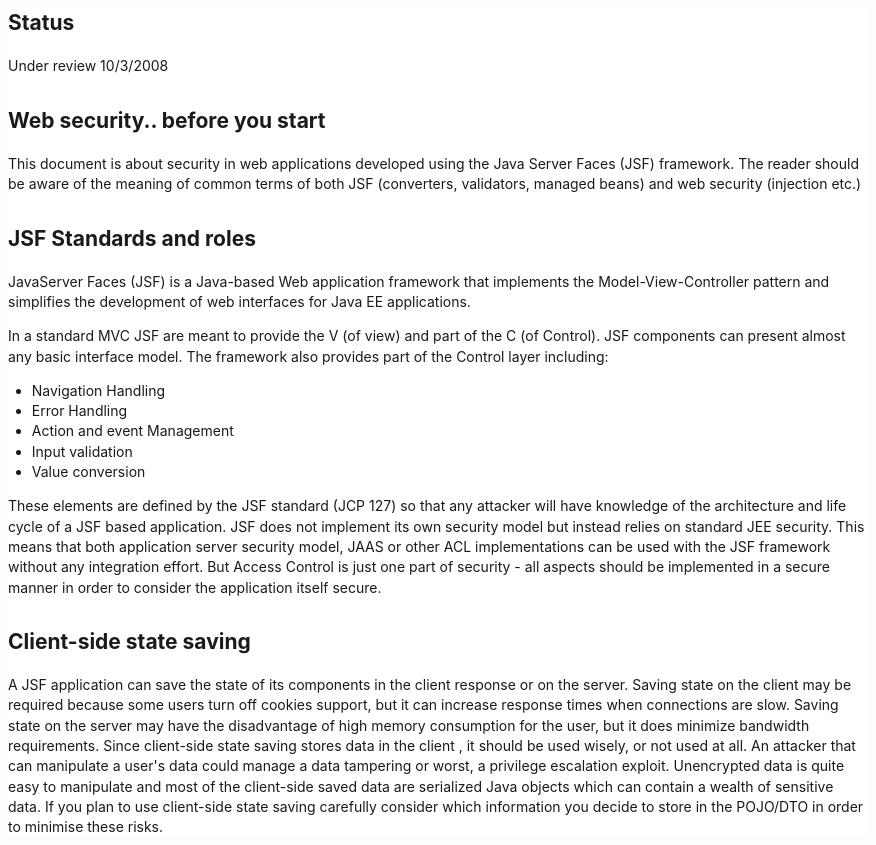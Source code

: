 ## Status

Under review 10/3/2008

## Web security.. before you start

This document is about security in web applications developed using the
Java Server Faces (JSF) framework. The reader should be aware of the
meaning of common terms of both JSF (converters, validators, managed
beans) and web security (injection etc.)

## JSF Standards and roles

JavaServer Faces (JSF) is a Java-based Web application framework that
implements the Model-View-Controller pattern and simplifies the
development of web interfaces for Java EE applications.

In a standard MVC JSF are meant to provide the V (of view) and part of
the C (of Control). JSF components can present almost any basic
interface model. The framework also provides part of the Control layer
including:

  - Navigation Handling
  - Error Handling
  - Action and event Management
  - Input validation
  - Value conversion

These elements are defined by the JSF standard (JCP 127) so that any
attacker will have knowledge of the architecture and life cycle of a JSF
based application. JSF does not implement its own security model but
instead relies on standard JEE security. This means that both
application server security model, JAAS or other ACL implementations can
be used with the JSF framework without any integration effort. But
Access Control is just one part of security - all aspects should be
implemented in a secure manner in order to consider the application
itself secure.

## Client-side state saving

A JSF application can save the state of its components in the client
response or on the server. Saving state on the client may be required
because some users turn off cookies support, but it can increase
response times when connections are slow. Saving state on the server may
have the disadvantage of high memory consumption for the user, but it
does minimize bandwidth requirements. Since client-side state saving
stores data in the client , it should be used wisely, or not used at
all. An attacker that can manipulate a user's data could manage a data
tampering or worst, a privilege escalation exploit. Unencrypted data is
quite easy to manipulate and most of the client-side saved data are
serialized Java objects which can contain a wealth of sensitive data. If
you plan to use client-side state saving carefully consider which
information you decide to store in the POJO/DTO in order to minimise
these risks.
